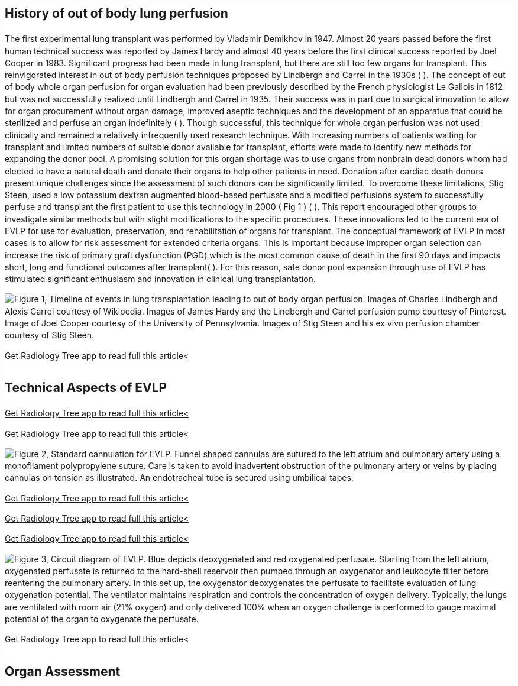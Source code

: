 ## History of out of body lung perfusion

The first experimental lung transplant was performed by Vladamir Demikhov in 1947. Almost 20 years passed before the first human technical success was reported by James Hardy and almost 40 years before the first clinical success reported by Joel Cooper in 1983. Significant progress had been made in lung transplant, but there are still too few organs for transplant. This reinvigorated interest in out of body perfusion techniques proposed by Lindbergh and Carrel in the 1930s ( ). The concept of out of body whole organ perfusion for organ evaluation had been previously described by the French physiologist Le Gallois in 1812 but was not successfully realized until Lindbergh and Carrel in 1935. Their success was in part due to surgical innovation to allow for organ procurement without organ damage, improved aseptic techniques and the development of an apparatus that could be sterilized and perfuse an organ indefinitely ( ). Though successful, this technique for whole organ perfusion was not used clinically and remained a relatively infrequently used research technique. With increasing numbers of patients waiting for transplant and limited numbers of suitable donor available for transplant, efforts were made to identify new methods for expanding the donor pool. A promising solution for this organ shortage was to use organs from nonbrain dead donors whom had elected to have a natural death and donate their organs to help other patients in need. Donation after cardiac death donors present unique challenges since the assessment of such donors can be significantly limited. To overcome these limitations, Stig Steen, used a low potassium dextran augmented blood-based perfusate and a modified perfusions system to successfully perfuse and transplant the first patient to use this technology in 2000 (  Fig 1 ) ( ). This report encouraged other groups to investigate similar methods but with slight modifications to the specific procedures. These innovations led to the current era of EVLP for use for evaluation, preservation, and rehabilitation of organs for transplant. The conceptual framework of EVLP in most cases is to allow for risk assessment for extended criteria organs. This is important because improper organ selection can increase the risk of primary graft dysfunction (PGD) which is the most common cause of death in the first 90 days and impacts short, long and functional outcomes after transplant( ). For this reason, safe donor pool expansion through use of EVLP has stimulated significant enthusiasm and innovation in clinical lung transplantation.

![Figure 1, Timeline of events in lung transplantation leading to out of body organ perfusion. Images of Charles Lindbergh and Alexis Carrel courtesy of Wikipedia. Images of James Hardy and the Lindbergh and Carrel perfusion pump courtesy of Pinterest. Image of Joel Cooper courtesy of the University of Pennsylvania. Images of Stig Steen and his ex vivo perfusion chamber courtesy of Stig Steen.](https://storage.googleapis.com/dl.dentistrykey.com/clinical/ApplicationsofOutofBodyLungPerfusion/0_1s20S107663321830268X.jpg)

[Get Radiology Tree app to read full this article<](https://clinicalpub.com/app)

## Technical Aspects of EVLP

[Get Radiology Tree app to read full this article<](https://clinicalpub.com/app)

[Get Radiology Tree app to read full this article<](https://clinicalpub.com/app)

![Figure 2, Standard cannulation for EVLP. Funnel shaped cannulas are sutured to the left atrium and pulmonary artery using a monofilament polypropylene suture. Care is taken to avoid inadvertent obstruction of the pulmonary artery or veins by placing cannulas on tension as illustrated. An endotracheal tube is secured using umbilical tapes.](https://storage.googleapis.com/dl.dentistrykey.com/clinical/ApplicationsofOutofBodyLungPerfusion/1_1s20S107663321830268X.jpg)

[Get Radiology Tree app to read full this article<](https://clinicalpub.com/app)

[Get Radiology Tree app to read full this article<](https://clinicalpub.com/app)

[Get Radiology Tree app to read full this article<](https://clinicalpub.com/app)

![Figure 3, Circuit diagram of EVLP. Blue depicts deoxygenated and red oxygenated perfusate. Starting from the left atrium, oxygenated perfusate is returned to the hard-shell reservoir then pumped through an oxygenator and leukocyte filter before reentering the pulmonary artery. In this set up, the oxygenator deoxygenates the perfusate to facilitate evaluation of lung oxygenation potential. The ventilator maintains respiration and controls the concentration of oxygen delivery. Typically, the lungs are ventilated with room air (21% oxygen) and only delivered 100% when an oxygen challenge is performed to gauge maximal potential of the organ to oxygenate the perfusate.](https://storage.googleapis.com/dl.dentistrykey.com/clinical/ApplicationsofOutofBodyLungPerfusion/2_1s20S107663321830268X.jpg)

[Get Radiology Tree app to read full this article<](https://clinicalpub.com/app)

## Organ Assessment

